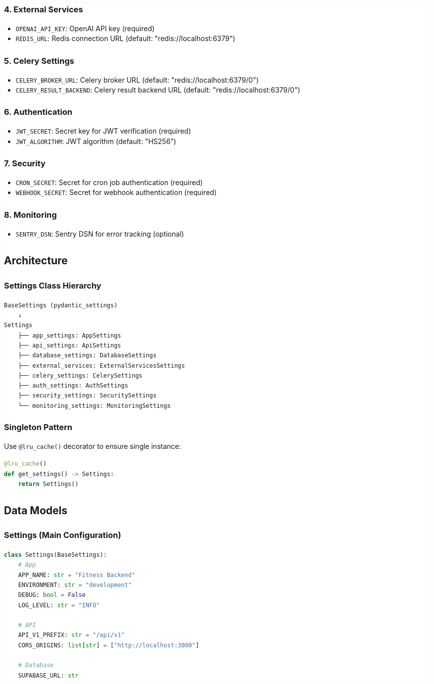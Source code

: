 ### 4. External Services
- `OPENAI_API_KEY`: OpenAI API key (required)
- `REDIS_URL`: Redis connection URL (default: "redis://localhost:6379")

### 5. Celery Settings
- `CELERY_BROKER_URL`: Celery broker URL (default: "redis://localhost:6379/0")
- `CELERY_RESULT_BACKEND`: Celery result backend URL (default: "redis://localhost:6379/0")

### 6. Authentication
- `JWT_SECRET`: Secret key for JWT verification (required)
- `JWT_ALGORITHM`: JWT algorithm (default: "HS256")

### 7. Security
- `CRON_SECRET`: Secret for cron job authentication (required)
- `WEBHOOK_SECRET`: Secret for webhook authentication (required)

### 8. Monitoring
- `SENTRY_DSN`: Sentry DSN for error tracking (optional)

## Architecture

### Settings Class Hierarchy
```
BaseSettings (pydantic_settings)
    ↓
Settings
    ├── app_settings: AppSettings
    ├── api_settings: ApiSettings
    ├── database_settings: DatabaseSettings
    ├── external_services: ExternalServicesSettings
    ├── celery_settings: CelerySettings
    ├── auth_settings: AuthSettings
    ├── security_settings: SecuritySettings
    └── monitoring_settings: MonitoringSettings
```

### Singleton Pattern
Use `@lru_cache()` decorator to ensure single instance:
```python
@lru_cache()
def get_settings() -> Settings:
    return Settings()
```

## Data Models

### Settings (Main Configuration)
```python
class Settings(BaseSettings):
    # App
    APP_NAME: str = "Fitness Backend"
    ENVIRONMENT: str = "development"
    DEBUG: bool = False
    LOG_LEVEL: str = "INFO"

    # API
    API_V1_PREFIX: str = "/api/v1"
    CORS_ORIGINS: list[str] = ["http://localhost:3000"]

    # Database
    SUPABASE_URL: str
```